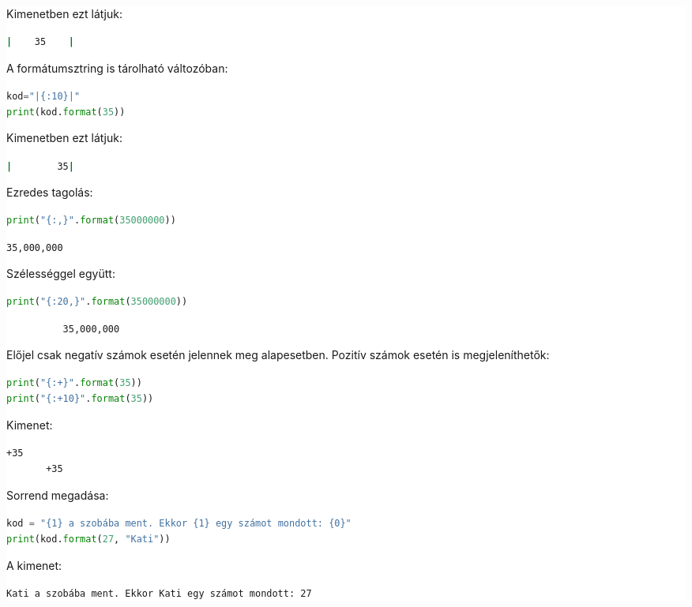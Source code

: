 Kimenetben ezt látjuk:

```cmd
|    35    |
```

A formátumsztring is tárolható változóban:

```python
kod="|{:10}|"
print(kod.format(35))
```

Kimenetben ezt látjuk:

```cmd
|        35|
```

Ezredes tagolás:

```python
print("{:,}".format(35000000))
```

```cmd
35,000,000
```

Szélességgel együtt:

```python
print("{:20,}".format(35000000))
```

```cmd
          35,000,000
```

Előjel csak negatív számok esetén jelennek meg alapesetben. Pozitív számok esetén is megjeleníthetők:

```python
print("{:+}".format(35))
print("{:+10}".format(35))
```

Kimenet:

```cmd
+35
       +35
```

Sorrend megadása:

```python
kod = "{1} a szobába ment. Ekkor {1} egy számot mondott: {0}"
print(kod.format(27, "Kati"))
```

A kimenet:

```cmd
Kati a szobába ment. Ekkor Kati egy számot mondott: 27
```

